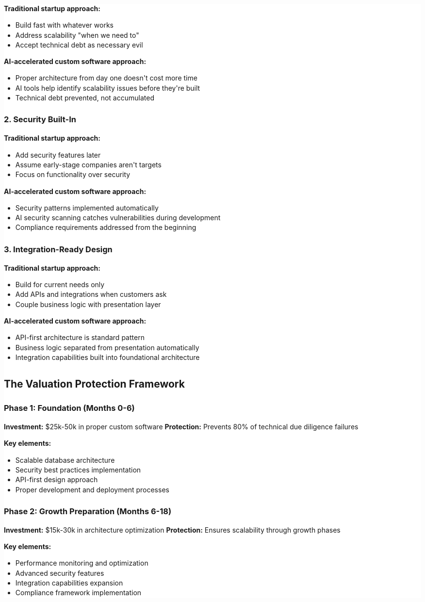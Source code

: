 **Traditional startup approach:**
- Build fast with whatever works
- Address scalability "when we need to"
- Accept technical debt as necessary evil

**AI-accelerated custom software approach:**
- Proper architecture from day one doesn't cost more time
- AI tools help identify scalability issues before they're built
- Technical debt prevented, not accumulated

### 2. Security Built-In

**Traditional startup approach:**
- Add security features later
- Assume early-stage companies aren't targets
- Focus on functionality over security

**AI-accelerated custom software approach:**
- Security patterns implemented automatically
- AI security scanning catches vulnerabilities during development
- Compliance requirements addressed from the beginning

### 3. Integration-Ready Design

**Traditional startup approach:**
- Build for current needs only
- Add APIs and integrations when customers ask
- Couple business logic with presentation layer

**AI-accelerated custom software approach:**
- API-first architecture is standard pattern
- Business logic separated from presentation automatically
- Integration capabilities built into foundational architecture

## The Valuation Protection Framework

### Phase 1: Foundation (Months 0-6)
**Investment:** $25k-50k in proper custom software
**Protection:** Prevents 80% of technical due diligence failures

**Key elements:**
- Scalable database architecture
- Security best practices implementation
- API-first design approach
- Proper development and deployment processes

### Phase 2: Growth Preparation (Months 6-18)
**Investment:** $15k-30k in architecture optimization
**Protection:** Ensures scalability through growth phases

**Key elements:**
- Performance monitoring and optimization
- Advanced security features
- Integration capabilities expansion
- Compliance framework implementation

